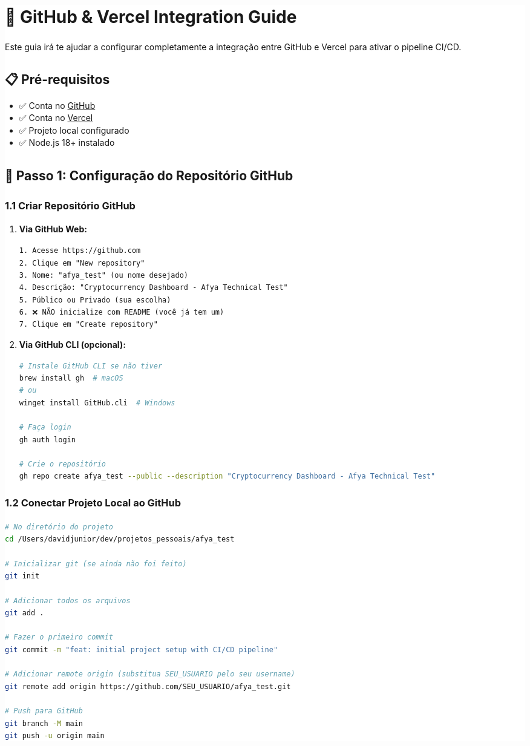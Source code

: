 # 🔗 GitHub & Vercel Integration Guide

Este guia irá te ajudar a configurar completamente a integração entre GitHub e Vercel para ativar o pipeline CI/CD.

## 📋 Pré-requisitos

- ✅ Conta no [GitHub](https://github.com)
- ✅ Conta no [Vercel](https://vercel.com)
- ✅ Projeto local configurado
- ✅ Node.js 18+ instalado

## 🚀 Passo 1: Configuração do Repositório GitHub

### 1.1 Criar Repositório GitHub

1. **Via GitHub Web:**

   ```
   1. Acesse https://github.com
   2. Clique em "New repository"
   3. Nome: "afya_test" (ou nome desejado)
   4. Descrição: "Cryptocurrency Dashboard - Afya Technical Test"
   5. Público ou Privado (sua escolha)
   6. ❌ NÃO inicialize com README (você já tem um)
   7. Clique em "Create repository"
   ```

2. **Via GitHub CLI (opcional):**

   ```bash
   # Instale GitHub CLI se não tiver
   brew install gh  # macOS
   # ou
   winget install GitHub.cli  # Windows

   # Faça login
   gh auth login

   # Crie o repositório
   gh repo create afya_test --public --description "Cryptocurrency Dashboard - Afya Technical Test"
   ```

### 1.2 Conectar Projeto Local ao GitHub

```bash
# No diretório do projeto
cd /Users/davidjunior/dev/projetos_pessoais/afya_test

# Inicializar git (se ainda não foi feito)
git init

# Adicionar todos os arquivos
git add .

# Fazer o primeiro commit
git commit -m "feat: initial project setup with CI/CD pipeline"

# Adicionar remote origin (substitua SEU_USUARIO pelo seu username)
git remote add origin https://github.com/SEU_USUARIO/afya_test.git

# Push para GitHub
git branch -M main
git push -u origin main
```